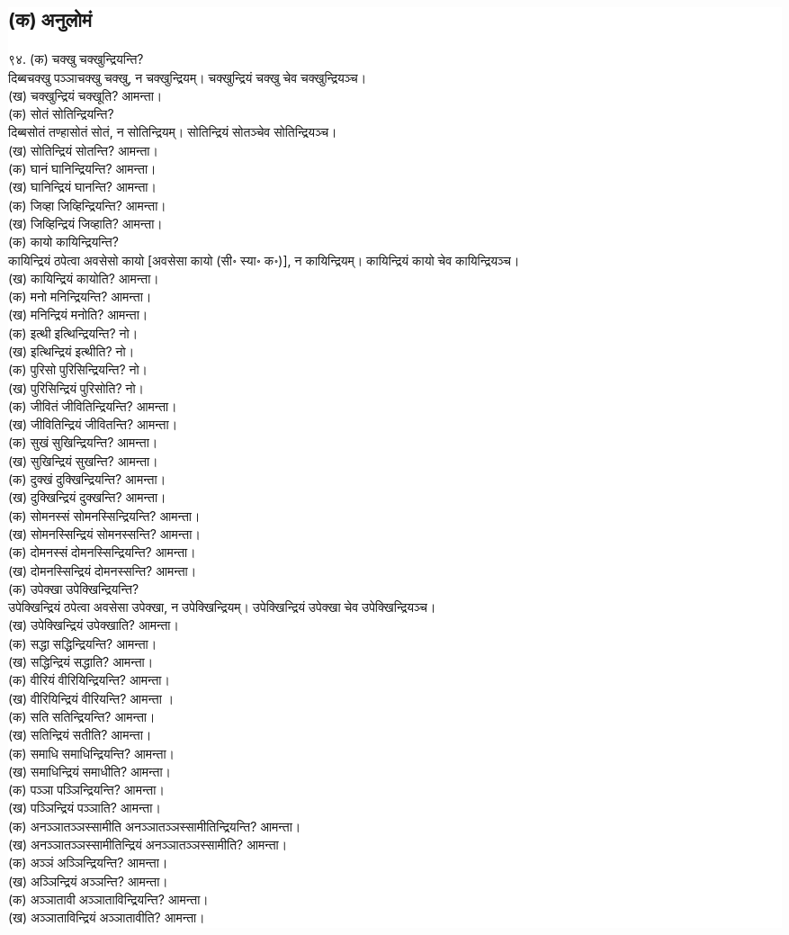 ## (क) अनुलोमं

९४. (क) चक्खु चक्खुन्द्रियन्ति?  
दिब्बचक्खु पञ्ञाचक्खु चक्खु, न चक्खुन्द्रियम्। चक्खुन्द्रियं चक्खु चेव चक्खुन्द्रियञ्च।  
(ख) चक्खुन्द्रियं चक्खूति? आमन्ता।  
(क) सोतं सोतिन्द्रियन्ति?  
दिब्बसोतं तण्हासोतं सोतं, न सोतिन्द्रियम्। सोतिन्द्रियं सोतञ्चेव सोतिन्द्रियञ्च।  
(ख) सोतिन्द्रियं सोतन्ति? आमन्ता।  
(क) घानं घानिन्द्रियन्ति? आमन्ता।  
(ख) घानिन्द्रियं घानन्ति? आमन्ता।  
(क) जिव्हा जिव्हिन्द्रियन्ति? आमन्ता।  
(ख) जिव्हिन्द्रियं जिव्हाति? आमन्ता।  
(क) कायो कायिन्द्रियन्ति?  
कायिन्द्रियं ठपेत्वा अवसेसो कायो [अवसेसा कायो (सी॰ स्या॰ क॰)], न कायिन्द्रियम्। कायिन्द्रियं कायो चेव कायिन्द्रियञ्च।  
(ख) कायिन्द्रियं कायोति? आमन्ता।  
(क) मनो मनिन्द्रियन्ति? आमन्ता।  
(ख) मनिन्द्रियं मनोति? आमन्ता।  
(क) इत्थी इत्थिन्द्रियन्ति? नो।  
(ख) इत्थिन्द्रियं इत्थीति? नो।  
(क) पुरिसो पुरिसिन्द्रियन्ति? नो।  
(ख) पुरिसिन्द्रियं पुरिसोति? नो।  
(क) जीवितं जीवितिन्द्रियन्ति? आमन्ता।  
(ख) जीवितिन्द्रियं जीवितन्ति? आमन्ता।  
(क) सुखं सुखिन्द्रियन्ति? आमन्ता।  
(ख) सुखिन्द्रियं सुखन्ति? आमन्ता।  
(क) दुक्खं दुक्खिन्द्रियन्ति? आमन्ता।  
(ख) दुक्खिन्द्रियं दुक्खन्ति? आमन्ता।  
(क) सोमनस्सं सोमनस्सिन्द्रियन्ति? आमन्ता।  
(ख) सोमनस्सिन्द्रियं सोमनस्सन्ति? आमन्ता।  
(क) दोमनस्सं दोमनस्सिन्द्रियन्ति? आमन्ता।  
(ख) दोमनस्सिन्द्रियं दोमनस्सन्ति? आमन्ता।  
(क) उपेक्खा उपेक्खिन्द्रियन्ति?  
उपेक्खिन्द्रियं ठपेत्वा अवसेसा उपेक्खा, न उपेक्खिन्द्रियम्। उपेक्खिन्द्रियं उपेक्खा चेव उपेक्खिन्द्रियञ्च।  
(ख) उपेक्खिन्द्रियं उपेक्खाति? आमन्ता।  
(क) सद्धा सद्धिन्द्रियन्ति? आमन्ता।  
(ख) सद्धिन्द्रियं सद्धाति? आमन्ता।  
(क) वीरियं वीरियिन्द्रियन्ति? आमन्ता।  
(ख) वीरियिन्द्रियं वीरियन्ति? आमन्ता ।  
(क) सति सतिन्द्रियन्ति? आमन्ता।  
(ख) सतिन्द्रियं सतीति? आमन्ता।  
(क) समाधि समाधिन्द्रियन्ति? आमन्ता।  
(ख) समाधिन्द्रियं समाधीति? आमन्ता।  
(क) पञ्ञा पञ्ञिन्द्रियन्ति? आमन्ता।  
(ख) पञ्ञिन्द्रियं पञ्ञाति? आमन्ता।  
(क) अनञ्ञातञ्ञस्सामीति अनञ्ञातञ्ञस्सामीतिन्द्रियन्ति? आमन्ता।  
(ख) अनञ्ञातञ्ञस्सामीतिन्द्रियं अनञ्ञातञ्ञस्सामीति? आमन्ता।  
(क) अञ्ञं अञ्ञिन्द्रियन्ति? आमन्ता।  
(ख) अञ्ञिन्द्रियं अञ्ञन्ति? आमन्ता।  
(क) अञ्ञातावी अञ्ञाताविन्द्रियन्ति? आमन्ता।  
(ख) अञ्ञाताविन्द्रियं अञ्ञातावीति? आमन्ता।  
